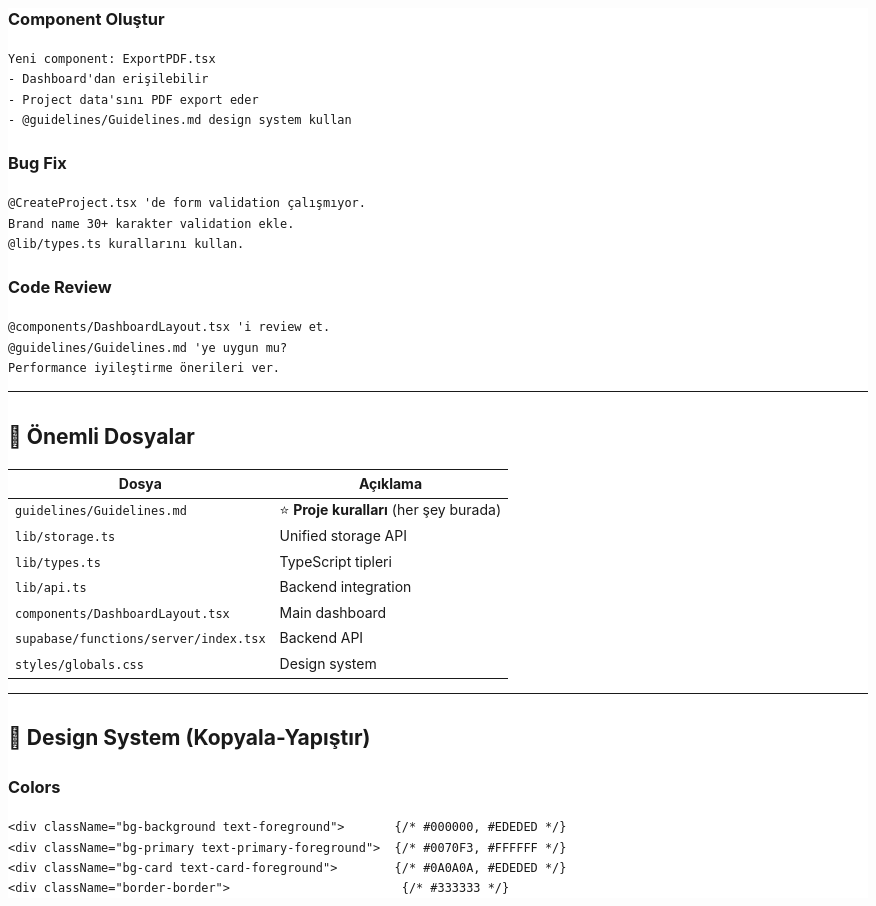 ### Component Oluştur
```
Yeni component: ExportPDF.tsx
- Dashboard'dan erişilebilir
- Project data'sını PDF export eder
- @guidelines/Guidelines.md design system kullan
```

### Bug Fix
```
@CreateProject.tsx 'de form validation çalışmıyor.
Brand name 30+ karakter validation ekle.
@lib/types.ts kurallarını kullan.
```

### Code Review
```
@components/DashboardLayout.tsx 'i review et.
@guidelines/Guidelines.md 'ye uygun mu?
Performance iyileştirme önerileri ver.
```

---

## 📁 Önemli Dosyalar

| Dosya | Açıklama |
|-------|----------|
| `guidelines/Guidelines.md` | ⭐ **Proje kuralları** (her şey burada) |
| `lib/storage.ts` | Unified storage API |
| `lib/types.ts` | TypeScript tipleri |
| `lib/api.ts` | Backend integration |
| `components/DashboardLayout.tsx` | Main dashboard |
| `supabase/functions/server/index.tsx` | Backend API |
| `styles/globals.css` | Design system |

---

## 🎨 Design System (Kopyala-Yapıştır)

### Colors
```tsx
<div className="bg-background text-foreground">       {/* #000000, #EDEDED */}
<div className="bg-primary text-primary-foreground">  {/* #0070F3, #FFFFFF */}
<div className="bg-card text-card-foreground">        {/* #0A0A0A, #EDEDED */}
<div className="border-border">                        {/* #333333 */}
```

